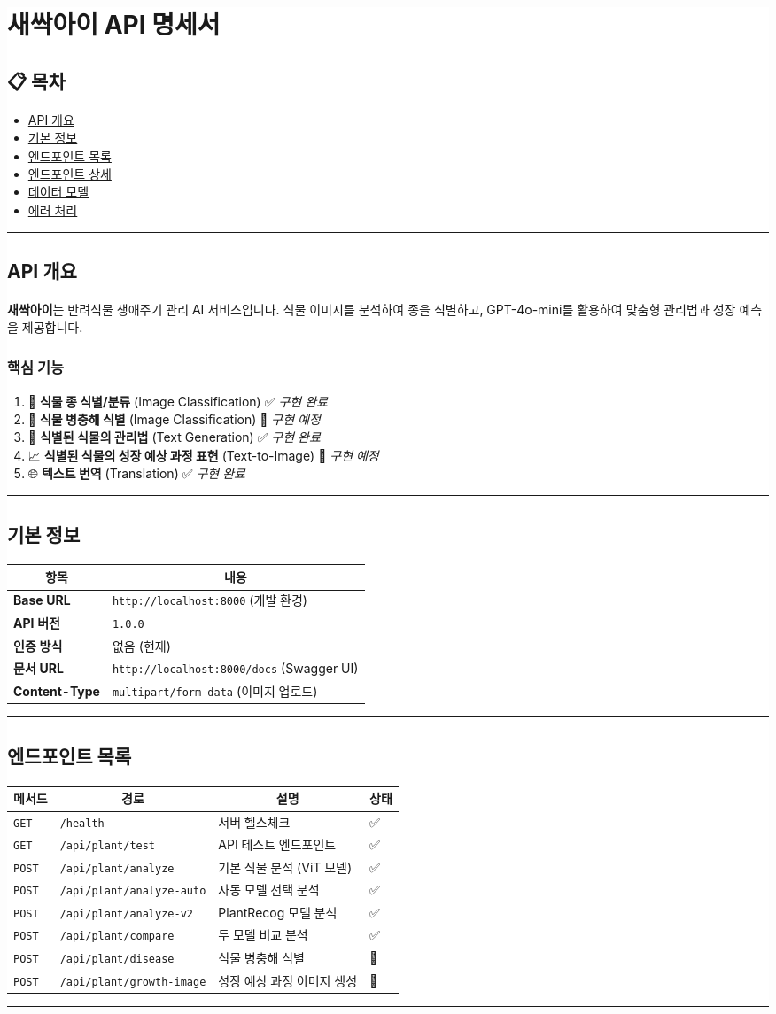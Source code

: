 # 새싹아이 API 명세서

## 📋 목차
- [API 개요](#api-개요)
- [기본 정보](#기본-정보)
- [엔드포인트 목록](#엔드포인트-목록)
- [엔드포인트 상세](#엔드포인트-상세)
- [데이터 모델](#데이터-모델)
- [에러 처리](#에러-처리)

---

## API 개요

**새싹아이**는 반려식물 생애주기 관리 AI 서비스입니다. 식물 이미지를 분석하여 종을 식별하고, GPT-4o-mini를 활용하여 맞춤형 관리법과 성장 예측을 제공합니다.

### 핵심 기능
1. 🌿 **식물 종 식별/분류** (Image Classification) ✅ *구현 완료*
2. 🐛 **식물 병충해 식별** (Image Classification) 🚧 *구현 예정*
3. 📝 **식별된 식물의 관리법** (Text Generation) ✅ *구현 완료*
4. 📈 **식별된 식물의 성장 예상 과정 표현** (Text-to-Image) 🚧 *구현 예정*
5. 🌐 **텍스트 번역** (Translation) ✅ *구현 완료*

---

## 기본 정보

| 항목 | 내용 |
|------|------|
| **Base URL** | `http://localhost:8000` (개발 환경) |
| **API 버전** | `1.0.0` |
| **인증 방식** | 없음 (현재) |
| **문서 URL** | `http://localhost:8000/docs` (Swagger UI) |
| **Content-Type** | `multipart/form-data` (이미지 업로드) |

---

## 엔드포인트 목록

| 메서드 | 경로 | 설명 | 상태 |
|--------|------|------|------|
| `GET` | `/health` | 서버 헬스체크 | ✅ |
| `GET` | `/api/plant/test` | API 테스트 엔드포인트 | ✅ |
| `POST` | `/api/plant/analyze` | 기본 식물 분석 (ViT 모델) | ✅ |
| `POST` | `/api/plant/analyze-auto` | 자동 모델 선택 분석 | ✅ |
| `POST` | `/api/plant/analyze-v2` | PlantRecog 모델 분석 | ✅ |
| `POST` | `/api/plant/compare` | 두 모델 비교 분석 | ✅ |
| `POST` | `/api/plant/disease` | 식물 병충해 식별 | 🚧 |
| `POST` | `/api/plant/growth-image` | 성장 예상 과정 이미지 생성 | 🚧 |

---